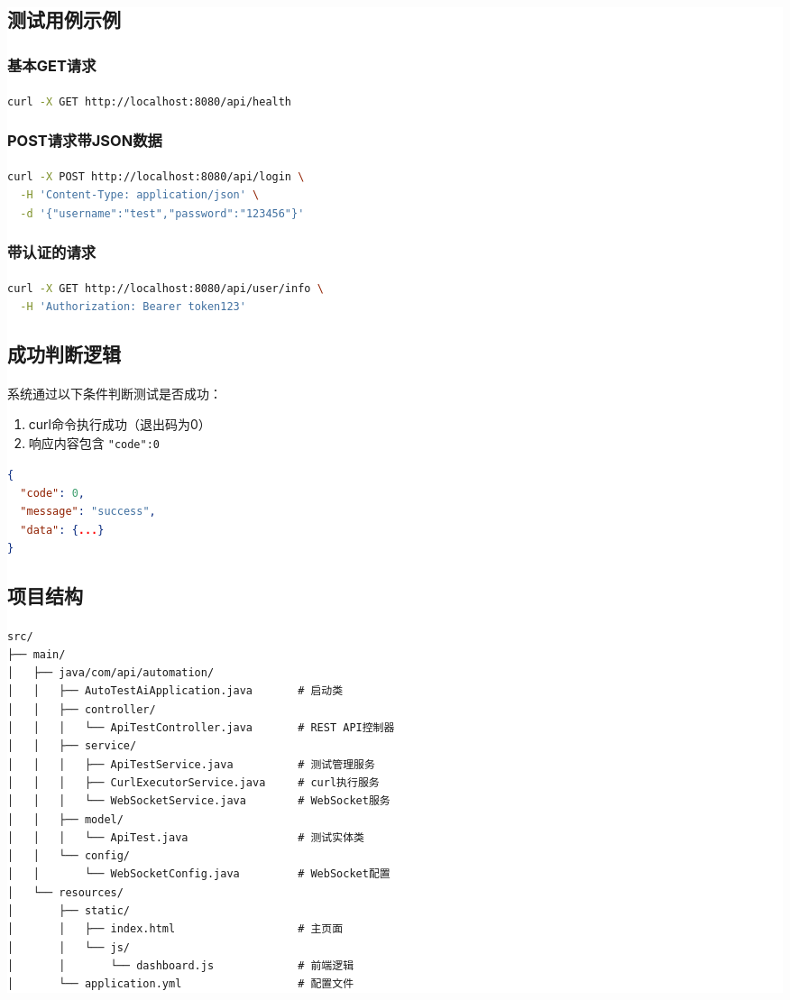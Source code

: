 ## 测试用例示例

### 基本GET请求
```bash
curl -X GET http://localhost:8080/api/health
```

### POST请求带JSON数据
```bash
curl -X POST http://localhost:8080/api/login \
  -H 'Content-Type: application/json' \
  -d '{"username":"test","password":"123456"}'
```

### 带认证的请求
```bash
curl -X GET http://localhost:8080/api/user/info \
  -H 'Authorization: Bearer token123'
```

## 成功判断逻辑

系统通过以下条件判断测试是否成功：

1. curl命令执行成功（退出码为0）
2. 响应内容包含 `"code":0`

```json
{
  "code": 0,
  "message": "success",
  "data": {...}
}
```

## 项目结构

```
src/
├── main/
│   ├── java/com/api/automation/
│   │   ├── AutoTestAiApplication.java       # 启动类
│   │   ├── controller/
│   │   │   └── ApiTestController.java       # REST API控制器
│   │   ├── service/
│   │   │   ├── ApiTestService.java          # 测试管理服务
│   │   │   ├── CurlExecutorService.java     # curl执行服务
│   │   │   └── WebSocketService.java        # WebSocket服务
│   │   ├── model/
│   │   │   └── ApiTest.java                 # 测试实体类
│   │   └── config/
│   │       └── WebSocketConfig.java         # WebSocket配置
│   └── resources/
│       ├── static/
│       │   ├── index.html                   # 主页面
│       │   └── js/
│       │       └── dashboard.js             # 前端逻辑
│       └── application.yml                  # 配置文件
```
